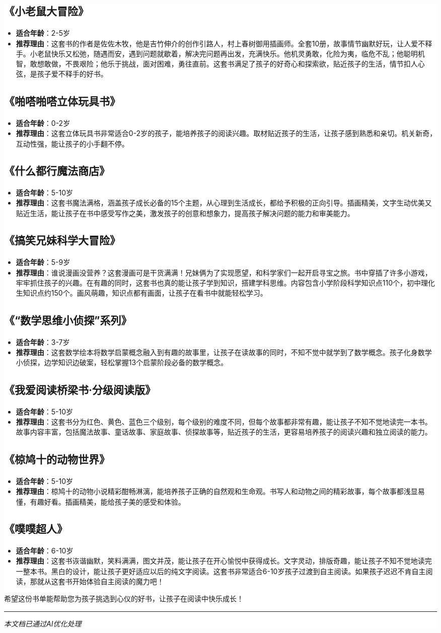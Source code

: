 ## 《小老鼠大冒险》

*   **适合年龄**：2-5岁
*   **推荐理由**：这套书的作者是佐佐木牧，他是吉竹伸介的创作引路人，村上春树御用插画师。全套10册，故事情节幽默好玩，让人爱不释手。小老鼠快乐又松弛，随遇而安，遇到问题就歇着，解决完问题再出发，充满快乐。他机灵勇敢，化险为夷，临危不乱；他聪明机智，敢想敢做，不畏艰险；他乐于挑战，面对困难，勇往直前。这套书满足了孩子的好奇心和探索欲，贴近孩子的生活，情节扣人心弦，是孩子爱不释手的好书。

## 《啪嗒啪嗒立体玩具书》

*   **适合年龄**：0-2岁
*   **推荐理由**：这套立体玩具书非常适合0-2岁的孩子，能培养孩子的阅读兴趣。取材贴近孩子的生活，让孩子感到熟悉和亲切。机关新奇，互动性强，能让孩子的小手翻不停。

## 《什么都行魔法商店》

*   **适合年龄**：5-10岁
*   **推荐理由**：这套书魔法满格，涵盖孩子成长必备的15个主题，从心理到生活成长，都给予积极的正向引导。插画精美，文字生动优美又贴近生活，能让孩子在书中感受写作之美，激发孩子的创意和想象力，提高孩子解决问题的能力和审美能力。

## 《搞笑兄妹科学大冒险》

*   **适合年龄**：5-9岁
*   **推荐理由**：谁说漫画没营养？这套漫画可是干货满满！兄妹俩为了实现愿望，和科学家们一起开启寻宝之旅。书中穿插了许多小游戏，牢牢抓住孩子的兴趣。在有趣的同时，这套书也真的能让孩子学到知识，搭建学科思维。内容包含小学阶段科学知识点110个，初中理化生知识点约150个。画风萌趣，知识点都有画面，让孩子在看书中就能轻松学习。

## 《“数学思维小侦探”系列》

*   **适合年龄**：3-7岁
*   **推荐理由**：这套数学绘本将数学启蒙概念融入到有趣的故事里，让孩子在读故事的同时，不知不觉中就学到了数学概念。孩子化身数学小侦探，边学知识边破案，轻松掌握13个启蒙阶段必备的数学概念。

## 《我爱阅读桥梁书·分级阅读版》

*   **适合年龄**：5-10岁
*   **推荐理由**：这套书分为红色、黄色、蓝色三个级别，每个级别的难度不同，但每个故事都非常有趣，能让孩子不知不觉地读完一本书。故事内容丰富，包括魔法故事、童话故事、家庭故事、侦探故事等，贴近孩子的生活，更容易培养孩子的阅读兴趣和独立阅读的能力。

## 《椋鸠十的动物世界》

*   **适合年龄**：5-10岁
*   **推荐理由**：椋鸠十的动物小说精彩酣畅淋漓，能培养孩子正确的自然观和生命观。书写人和动物之间的精彩故事，每个故事都浅显易懂，有趣好看。插画精美，能给孩子美的感受和体验。

## 《噗噗超人》

*   **适合年龄**：6-10岁
*   **推荐理由**：这套书诙谐幽默，笑料满满，图文并茂，能让孩子在开心愉悦中获得成长。文字灵动，排版奇趣，能让孩子不知不觉地读完一整本书。黑白的设计，能让孩子更好适应以后的纯文字阅读。这套书非常适合6-10岁孩子过渡到自主阅读。如果孩子迟迟不肯自主阅读，那就从这套书开始体验自主阅读的魔力吧！

希望这份书单能帮助您为孩子挑选到心仪的好书，让孩子在阅读中快乐成长！


---
*本文档已通过AI优化处理*

